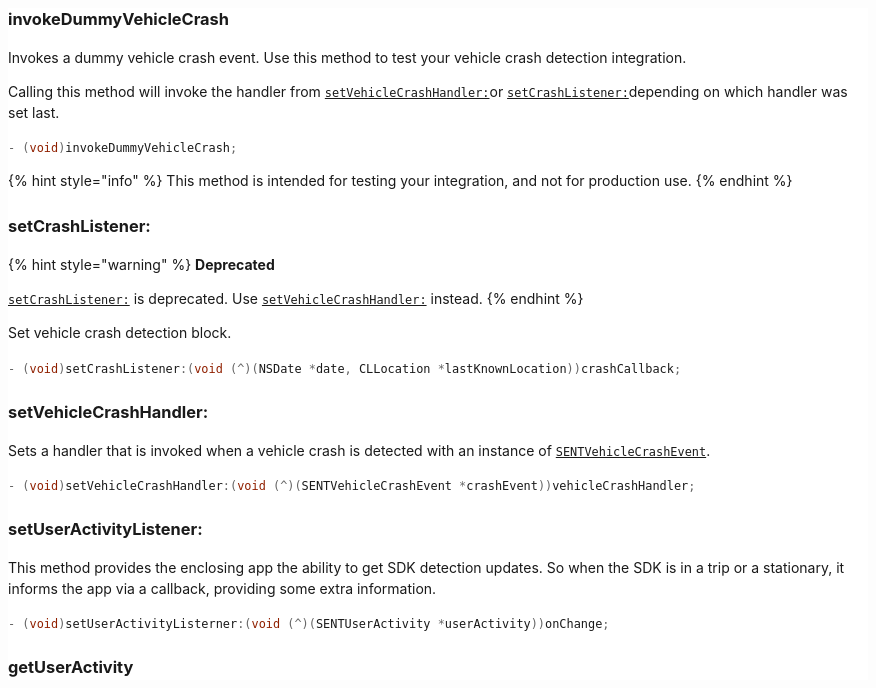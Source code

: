 ### invokeDummyVehicleCrash

Invokes a dummy vehicle crash event. Use this method to test your vehicle crash detection integration.

Calling this method will invoke the handler from [`setVehicleCrashHandler:`](sentiance.md#setvehiclecrashhandler)or [`setCrashListener:`](sentiance.md#setcrashlistener)depending on which handler was set last.

```objectivec
- (void)invokeDummyVehicleCrash;
```

{% hint style="info" %}
This method is intended for testing your integration, and not for production use.
{% endhint %}

###

### setCrashListener:

{% hint style="warning" %}
**Deprecated**

[`setCrashListener:`](sentiance.md#setcrashlistener) is deprecated. Use [`setVehicleCrashHandler:`](sentiance.md#setvehiclecrashhandler) instead.
{% endhint %}

Set vehicle crash detection block.&#x20;

```objectivec
- (void)setCrashListener:(void (^)(NSDate *date, CLLocation *lastKnownLocation))crashCallback;
```



### setVehicleCrashHandler:

Sets a handler that is invoked when a vehicle crash is detected with an instance of [`SENTVehicleCrashEvent`](sentvehiclecrashevent.md).

```objectivec
- (void)setVehicleCrashHandler:(void (^)(SENTVehicleCrashEvent *crashEvent))vehicleCrashHandler;
```



### setUserActivityListener:

This method provides the enclosing app the ability to get SDK detection updates. So when the SDK is in a trip or a stationary, it informs the app via a callback, providing some extra information.

```objectivec
- (void)setUserActivityListerner:(void (^)(SENTUserActivity *userActivity))onChange;
```



### getUserActivity
